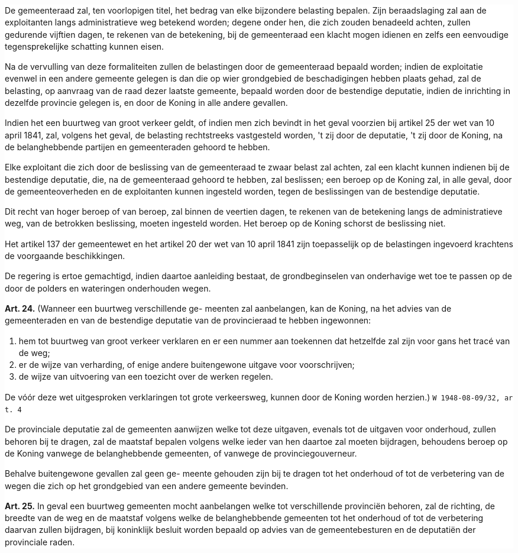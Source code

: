 De gemeenteraad zal, ten voorlopigen titel, het bedrag van elke bijzondere belasting bepalen. Zijn beraadslaging zal aan de exploitanten langs administratieve weg betekend worden; degene onder hen, die zich zouden benadeeld achten, zullen gedurende vijftien dagen, te rekenen van de betekening, bij de gemeenteraad een klacht mogen idienen en zelfs een eenvoudige tegensprekelijke schatting kunnen eisen.

Na de vervulling van deze formaliteiten zullen de belastingen door de gemeenteraad bepaald worden; indien de exploitatie evenwel in een andere gemeente gelegen is dan die op wier grondgebied de beschadigingen hebben plaats gehad, zal de belasting, op aanvraag van de raad dezer laatste gemeente, bepaald worden door de bestendige deputatie, indien de inrichting in dezelfde provincie gelegen is, en door de Koning in alle andere gevallen.

Indien het een buurtweg van groot verkeer geldt, of indien men zich bevindt in het geval voorzien bij artikel 25 der wet van 10 april 1841, zal, volgens het geval, de belasting rechtstreeks vastgesteld worden, 't zij door de deputatie, 't zij door de Koning, na de belanghebbende partijen en gemeenteraden gehoord te hebben.

Elke exploitant die zich door de beslissing van de gemeenteraad te zwaar belast zal achten, zal een klacht kunnen indienen bij de bestendige deputatie, die, na de gemeenteraad gehoord te hebben, zal beslissen; een beroep op de Koning zal, in alle geval, door de gemeenteoverheden en de exploitanten kunnen ingesteld worden, tegen de beslissingen van de bestendige deputatie.

Dit recht van hoger beroep of van beroep, zal binnen de veertien dagen, te rekenen van de betekening langs de administratieve weg, van de betrokken beslissing, moeten ingesteld worden. Het beroep op de Koning schorst de beslissing niet.

Het artikel 137 der gemeentewet en het artikel 20 der wet van 10 april 1841 zijn toepasselijk op de belastingen ingevoerd krachtens de voorgaande beschikkingen.

De regering is ertoe gemachtigd, indien daartoe aanleiding bestaat, de grondbeginselen van onderhavige wet toe te passen op de door de polders en wateringen onderhouden wegen.


**Art. 24.** (Wanneer een buurtweg verschillende ge- meenten zal aanbelangen, kan de Koning, na het advies van de gemeenteraden en van de bestendige deputatie van de provincieraad te hebben ingewonnen:
 1. hem tot buurtweg van groot verkeer verklaren en er een nummer aan toekennen dat hetzelfde zal zijn voor gans het tracé van de weg;
 2. er de wijze van verharding, of enige andere buitengewone uitgave voor voorschrijven;
 3. de wijze van uitvoering van een toezicht over de werken regelen.

De vóór deze wet uitgesproken verklaringen tot grote verkeersweg, kunnen door de Koning worden herzien.) `W 1948-08-09/32, art. 4`

De provinciale deputatie zal de gemeenten aanwijzen welke tot deze uitgaven, evenals tot de uitgaven voor onderhoud, zullen behoren bij te dragen, zal de maatstaf bepalen volgens welke ieder van hen daartoe zal moeten bijdragen, behoudens beroep op de Koning vanwege de belanghebbende gemeenten, of vanwege de provinciegouverneur.

Behalve buitengewone gevallen zal geen ge- meente gehouden zijn bij te dragen tot het onderhoud of tot de verbetering van de wegen die zich op het grondgebied van een andere gemeente bevinden.


**Art. 25.** In geval een buurtweg gemeenten mocht aanbelangen welke tot verschillende provinciën behoren, zal de richting, de breedte van de weg en de maatstaf volgens welke de belanghebbende gemeenten tot het onderhoud of tot de verbetering daarvan zullen bijdragen, bij koninklijk besluit worden bepaald op advies van de gemeentebesturen en de deputatiën der provinciale raden.
